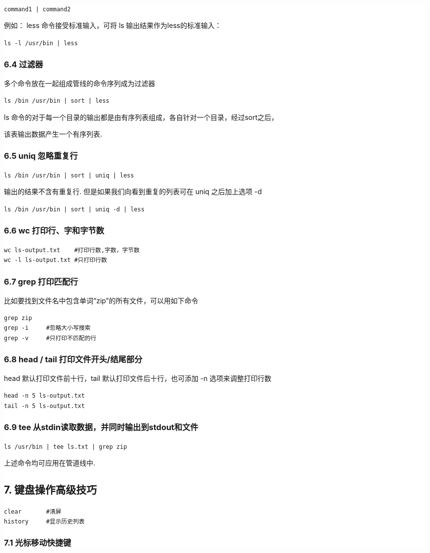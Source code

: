     command1 | command2

例如： less 命令接受标准输入，可将 ls 输出结果作为less的标准输入：

    ls -l /usr/bin | less

### 6.4 过滤器

多个命令放在一起组成管线的命令序列成为过滤器

    ls /bin /usr/bin | sort | less

ls 命令的对于每一个目录的输出都是由有序列表组成，各自针对一个目录，经过sort之后，

该表输出数据产生一个有序列表.

### 6.5 uniq 忽略重复行

    ls /bin /usr/bin | sort | uniq | less

输出的结果不含有重复行. 但是如果我们向看到重复的列表可在 uniq 之后加上选项 -d

    ls /bin /usr/bin | sort | uniq -d | less

### 6.6 wc 打印行、字和字节数

    wc ls-output.txt    #打印行数,字数，字节数
    wc -l ls-output.txt #只打印行数

### 6.7 grep 打印匹配行

比如要找到文件名中包含单词“zip”的所有文件，可以用如下命令

    grep zip
    grep -i     #忽略大小写搜索
    grep -v     #只打印不匹配的行

### 6.8 head / tail 打印文件开头/结尾部分

head 默认打印文件前十行，tail 默认打印文件后十行，也可添加 -n 选项来调整打印行数

    head -n 5 ls-output.txt
    tail -n 5 ls-output.txt

### 6.9 tee 从stdin读取数据，并同时输出到stdout和文件

    ls /usr/bin | tee ls.txt | grep zip

上述命令均可应用在管道线中.

## 7. 键盘操作高级技巧

    clear       #清屏
    history     #显示历史列表

### 7.1 光标移动快捷键
